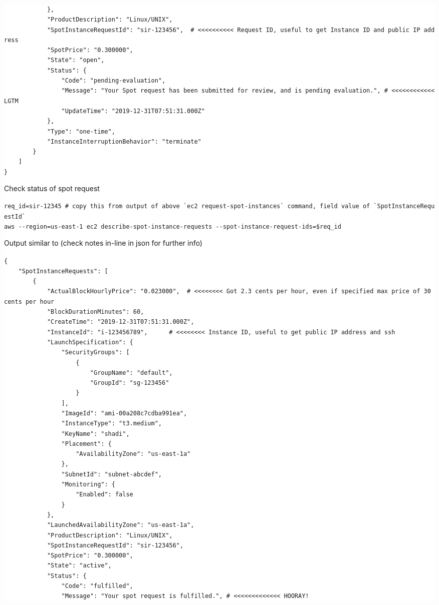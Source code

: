 ```
            },  
            "ProductDescription": "Linux/UNIX",
            "SpotInstanceRequestId": "sir-123456",  # <<<<<<<<<< Request ID, useful to get Instance ID and public IP address
            "SpotPrice": "0.300000",
            "State": "open",
            "Status": {
                "Code": "pending-evaluation",
                "Message": "Your Spot request has been submitted for review, and is pending evaluation.", # <<<<<<<<<<<< LGTM
                "UpdateTime": "2019-12-31T07:51:31.000Z"
            },
            "Type": "one-time",
            "InstanceInterruptionBehavior": "terminate"
        }
    ]
}
```


Check status of spot request

```
req_id=sir-12345 # copy this from output of above `ec2 request-spot-instances` command, field value of `SpotInstanceRequestId`
aws --region=us-east-1 ec2 describe-spot-instance-requests --spot-instance-request-ids=$req_id
```

Output similar to (check notes in-line in json for further info)

```
{   
    "SpotInstanceRequests": [
        {   
            "ActualBlockHourlyPrice": "0.023000",  # <<<<<<<< Got 2.3 cents per hour, even if specified max price of 30 cents per hour
            "BlockDurationMinutes": 60,
            "CreateTime": "2019-12-31T07:51:31.000Z",
            "InstanceId": "i-123456789",      # <<<<<<<< Instance ID, useful to get public IP address and ssh
            "LaunchSpecification": {
                "SecurityGroups": [
                    {   
                        "GroupName": "default",
                        "GroupId": "sg-123456"
                    }
                ],
                "ImageId": "ami-00a208c7cdba991ea",
                "InstanceType": "t3.medium",
                "KeyName": "shadi",
                "Placement": {
                    "AvailabilityZone": "us-east-1a"
                },
                "SubnetId": "subnet-abcdef",
                "Monitoring": {
                    "Enabled": false
                }
            },
            "LaunchedAvailabilityZone": "us-east-1a",
            "ProductDescription": "Linux/UNIX",
            "SpotInstanceRequestId": "sir-123456",
            "SpotPrice": "0.300000",
            "State": "active",
            "Status": {
                "Code": "fulfilled",
                "Message": "Your spot request is fulfilled.", # <<<<<<<<<<<<< HOORAY!
```